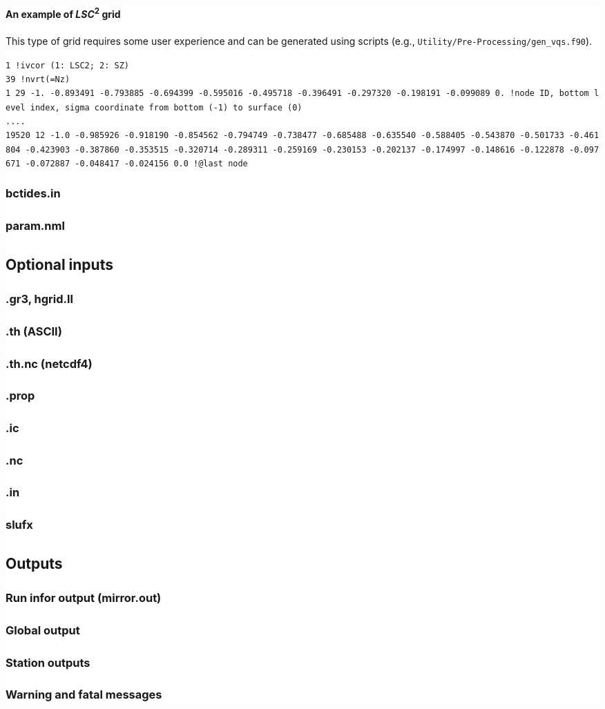 #### An example of $LSC^2$ grid
This type of grid requires some user experience and can be generated using scripts (e.g., `Utility/Pre-Processing/gen_vqs.f90`).

```
1 !ivcor (1: LSC2; 2: SZ)
39 !nvrt(=Nz)
1 29 -1. -0.893491 -0.793885 -0.694399 -0.595016 -0.495718 -0.396491 -0.297320 -0.198191 -0.099089 0. !node ID, bottom level index, sigma coordinate from bottom (-1) to surface (0)
....
19520 12 -1.0 -0.985926 -0.918190 -0.854562 -0.794749 -0.738477 -0.685488 -0.635540 -0.588405 -0.543870 -0.501733 -0.461804 -0.423903 -0.387860 -0.353515 -0.320714 -0.289311 -0.259169 -0.230153 -0.202137 -0.174997 -0.148616 -0.122878 -0.097671 -0.072887 -0.048417 -0.024156 0.0 !@last node
```

### bctides.in
### param.nml

## Optional inputs
### .gr3, hgrid.ll
### .th (ASCII)
### .th.nc (netcdf4)
### .prop
### .ic
### .nc
### .in
### slufx

## Outputs
### Run infor output (mirror.out)
### Global output
### Station outputs
### Warning and fatal messages